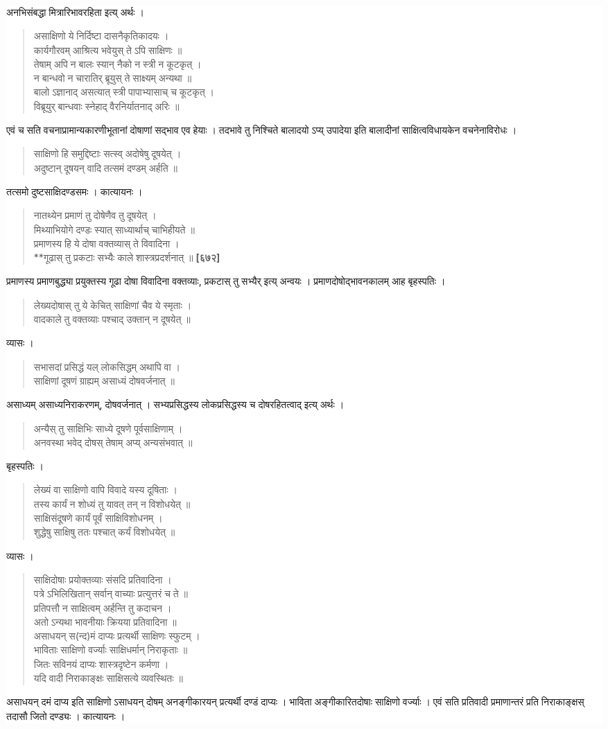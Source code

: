 अनभिसंबद्धा मित्रारिभावरहिता इत्य् अर्थः ।

> असाक्षिणो ये निर्दिष्टा दासनैकृतिकादयः ।  
> कार्यगौरवम् आश्रित्य भवेयुस् ते ऽपि साक्षिणः ॥  
> तेषाम् अपि न बालः स्यान् नैको न स्त्री न कूटकृत् ।  
> न बान्धवो न चारातिर् ब्रूयुस् ते साक्ष्यम् अन्यथा ॥  
> बालो ऽज्ञानाद् असत्यात् स्त्री पापाभ्यासाच् च कूटकृत् ।  
> विब्रूयुर् बान्धवाः स्नेहाद् वैरनिर्यातनाद् अरिः ॥

एवं च सति वचनाप्रामान्यकारणीभूतानां दोषाणां सद्भाव एव हेयाः । तदभावे तु निश्चिते बालादयो ऽप्य् उपादेया इति बालादीनां साक्षित्वविधायकेन वचनेनाविरोधः ।

> साक्षिणो हि समुद्दिष्टाः सत्स्व् अदोषेषु दूषयेत् ।  
> अदुष्टान् दूषयन् वादि तत्समं दण्डम् अर्हति ॥

तत्समो दुष्टसाक्षिदण्डसमः । कात्यायनः ।

> नातथ्येन प्रमाणं तु दोषेणैव तु दूषयेत् ।  
> मिथ्याभियोगे दण्डः स्यात् साध्यार्थाच् चाभिहीयते ॥  
> प्रमाणस्य हि ये दोषा वक्तव्यास् ते विवादिना ।  
> **गूढास् तु प्रकटाः सभ्यैः काले शास्त्रप्रदर्शनात् ॥ **[६७२]**

प्रमाणस्य प्रमाणबुद्ध्या प्रयुक्तस्य गूढा दोषा विवादिना वक्तव्याः, प्रकटास् तु सभ्यैर् इत्य् अन्वयः । प्रमाणदोषोद्भावनकालम् आह बृहस्पतिः ।

> लेख्यदोषास् तु ये केचित् साक्षिणां चैव ये स्मृताः ।  
> वादकाले तु वक्तव्याः पश्चाद् उक्तान् न दूषयेत् ॥

व्यासः ।

> सभासदां प्रसिद्धं यल् लोकसिद्धम् अथापि वा ।  
> साक्षिणां दूषणं ग्राह्यम् असाध्यं दोषवर्जनात् ॥

असाध्यम् असाध्यनिराकरणम्, दोषवर्जनात् । सभ्यप्रसिद्धस्य लोकप्रसिद्धस्य च दोषरहितत्वाद् इत्य् अर्थः । 

> अन्यैस् तु साक्षिभिः साध्ये दूषणे पूर्वसाक्षिणाम् ।  
> अनवस्था भवेद् दोषस् तेषाम् अप्य् अन्यसंभवात् ॥

बृहस्पतिः ।

> लेख्यं वा साक्षिणो वापि विवादे यस्य दूषिताः ।  
> तस्य कार्यं न शोध्यं तु यावत् तन् न विशोधयेत् ॥  
> साक्षिसंदूषणे कार्यं पूर्वं साक्षिविशोधनम् ।  
> शुद्धेषु साक्षिषु ततः पश्चात् कर्यं विशोधयेत् ॥

व्यासः ।

> साक्षिदोषाः प्रयोक्तव्याः संसदि प्रतिवादिना ।  
> पत्रे ऽभिलिखितान् सर्वान् वाच्याः प्रत्युत्तरं च ते ॥  
> प्रतिपत्तौ न साक्षित्वम् अर्हन्ति तु कदाचन ।  
> अतो ऽन्यथा भावनीयाः क्रियया प्रतिवादिना ॥  
> असाधयन् स(न्द)मं दाप्यः प्रत्यर्थी साक्षिणः स्फुटम् ।  
> भाविताः साक्षिणो वर्ज्याः साक्षिधर्मान् निराकृताः ॥  
> जितः सविनयं दाप्यः शास्त्रदृष्टेन कर्मणा ।  
> यदि वादी निराकाङ्क्षः साक्षिसत्ये व्यवस्थितः ॥

असाधयन् दमं दाप्य इति साक्षिणो ऽसाधयन् दोषम् अनङ्गीकारयन् प्रत्यर्थी दण्डं दाप्यः । भाविता अङ्गीकारितदोषाः साक्षिणो वर्ज्याः । एवं सति प्रतिवादी प्रमाणान्तरं प्रति निराकाङ्क्षस् तदासौ जितो दण्ड्यः । कात्यायनः ।
